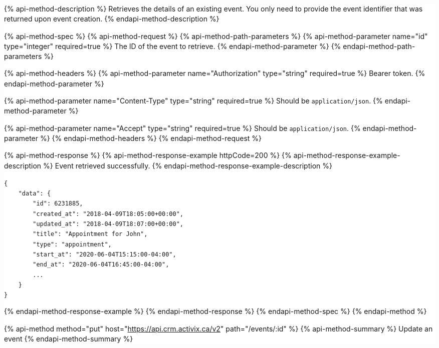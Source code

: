 {% api-method-description %}
Retrieves the details of an existing event. You only need to provide the event identifier that was returned upon event creation.
{% endapi-method-description %}

{% api-method-spec %}
{% api-method-request %}
{% api-method-path-parameters %}
{% api-method-parameter name="id" type="integer" required=true %}
The ID of the event to retrieve.
{% endapi-method-parameter %}
{% endapi-method-path-parameters %}

{% api-method-headers %}
{% api-method-parameter name="Authorization" type="string" required=true %}
Bearer token.
{% endapi-method-parameter %}

{% api-method-parameter name="Content-Type" type="string" required=true %}
Should be `application/json`.
{% endapi-method-parameter %}

{% api-method-parameter name="Accept" type="string" required=true %}
Should be `application/json`.
{% endapi-method-parameter %}
{% endapi-method-headers %}
{% endapi-method-request %}

{% api-method-response %}
{% api-method-response-example httpCode=200 %}
{% api-method-response-example-description %}
Event retrieved successfully.
{% endapi-method-response-example-description %}

```
{
    "data": {
        "id": 6231885,
        "created_at": "2018-04-09T18:05:00+00:00",
        "updated_at": "2018-04-09T18:07:00+00:00",
        "title": "Appointment for John",
        "type": "appointment",
        "start_at": "2020-06-04T15:15:00-04:00",
        "end_at": "2020-06-04T16:45:00-04:00",
        ...
    }
}
```
{% endapi-method-response-example %}
{% endapi-method-response %}
{% endapi-method-spec %}
{% endapi-method %}

{% api-method method="put" host="https://api.crm.activix.ca/v2" path="/events/:id" %}
{% api-method-summary %}
Update an event
{% endapi-method-summary %}
